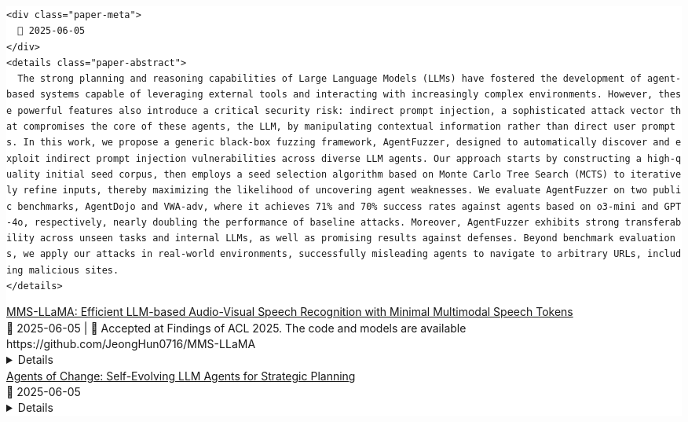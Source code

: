     <div class="paper-meta">
      📅 2025-06-05
    </div>
    <details class="paper-abstract">
      The strong planning and reasoning capabilities of Large Language Models (LLMs) have fostered the development of agent-based systems capable of leveraging external tools and interacting with increasingly complex environments. However, these powerful features also introduce a critical security risk: indirect prompt injection, a sophisticated attack vector that compromises the core of these agents, the LLM, by manipulating contextual information rather than direct user prompts. In this work, we propose a generic black-box fuzzing framework, AgentFuzzer, designed to automatically discover and exploit indirect prompt injection vulnerabilities across diverse LLM agents. Our approach starts by constructing a high-quality initial seed corpus, then employs a seed selection algorithm based on Monte Carlo Tree Search (MCTS) to iteratively refine inputs, thereby maximizing the likelihood of uncovering agent weaknesses. We evaluate AgentFuzzer on two public benchmarks, AgentDojo and VWA-adv, where it achieves 71% and 70% success rates against agents based on o3-mini and GPT-4o, respectively, nearly doubling the performance of baseline attacks. Moreover, AgentFuzzer exhibits strong transferability across unseen tasks and internal LLMs, as well as promising results against defenses. Beyond benchmark evaluations, we apply our attacks in real-world environments, successfully misleading agents to navigate to arbitrary URLs, including malicious sites.
    </details>
</div>
<div class="paper-card">
    <div class="paper-title"><a href="http://arxiv.org/abs/2503.11315v2">MMS-LLaMA: Efficient LLM-based Audio-Visual Speech Recognition with Minimal Multimodal Speech Tokens</a></div>
    <div class="paper-meta">
      📅 2025-06-05
      | 💬 Accepted at Findings of ACL 2025. The code and models are available https://github.com/JeongHun0716/MMS-LLaMA
    </div>
    <details class="paper-abstract">
      Audio-Visual Speech Recognition (AVSR) achieves robust speech recognition in noisy environments by combining auditory and visual information. However, recent Large Language Model (LLM) based AVSR systems incur high computational costs due to the high temporal resolution of audio-visual speech processed by LLMs. In this work, we introduce an efficient multimodal speech LLM framework that minimizes token length while preserving essential linguistic content. Our approach employs an early AV-fusion module for streamlined feature integration, an audio-visual speech Q-Former that dynamically allocates tokens based on input duration, and a refined query allocation strategy with a speech rate predictor to adjust token allocation according to speaking speed of each audio sample. Extensive experiments on the LRS3 dataset show that our method achieves state-of-the-art performance with a WER of 0.72% while using only 3.5 tokens per second. Moreover, our approach not only reduces token usage by 86% compared to the previous multimodal speech LLM framework, but also improves computational efficiency by reducing FLOPs by 35.7%.
    </details>
</div>
<div class="paper-card">
    <div class="paper-title"><a href="http://arxiv.org/abs/2506.04651v1">Agents of Change: Self-Evolving LLM Agents for Strategic Planning</a></div>
    <div class="paper-meta">
      📅 2025-06-05
    </div>
    <details class="paper-abstract">
      Recent advances in LLMs have enabled their use as autonomous agents across a range of tasks, yet they continue to struggle with formulating and adhering to coherent long-term strategies. In this paper, we investigate whether LLM agents can self-improve when placed in environments that explicitly challenge their strategic planning abilities. Using the board game Settlers of Catan, accessed through the open-source Catanatron framework, we benchmark a progression of LLM-based agents, from a simple game-playing agent to systems capable of autonomously rewriting their own prompts and their player agent's code. We introduce a multi-agent architecture in which specialized roles (Analyzer, Researcher, Coder, and Player) collaborate to iteratively analyze gameplay, research new strategies, and modify the agent's logic or prompt. By comparing manually crafted agents to those evolved entirely by LLMs, we evaluate how effectively these systems can diagnose failure and adapt over time. Our results show that self-evolving agents, particularly when powered by models like Claude 3.7 and GPT-4o, outperform static baselines by autonomously adopting their strategies, passing along sample behavior to game-playing agents, and demonstrating adaptive reasoning over multiple iterations.